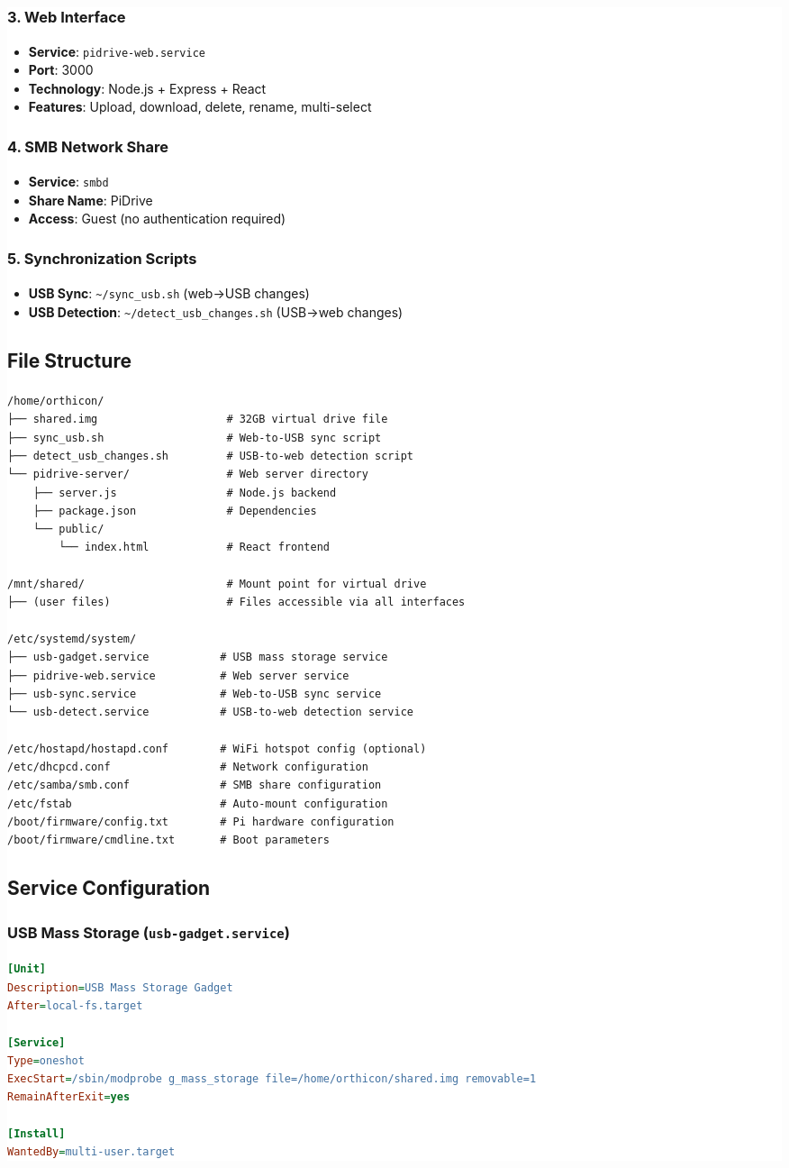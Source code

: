 ### 3. Web Interface
- **Service**: `pidrive-web.service`
- **Port**: 3000
- **Technology**: Node.js + Express + React
- **Features**: Upload, download, delete, rename, multi-select

### 4. SMB Network Share
- **Service**: `smbd`
- **Share Name**: PiDrive
- **Access**: Guest (no authentication required)

### 5. Synchronization Scripts
- **USB Sync**: `~/sync_usb.sh` (web→USB changes)
- **USB Detection**: `~/detect_usb_changes.sh` (USB→web changes)

## File Structure

```
/home/orthicon/
├── shared.img                    # 32GB virtual drive file
├── sync_usb.sh                   # Web-to-USB sync script
├── detect_usb_changes.sh         # USB-to-web detection script
└── pidrive-server/               # Web server directory
    ├── server.js                 # Node.js backend
    ├── package.json              # Dependencies
    └── public/
        └── index.html            # React frontend

/mnt/shared/                      # Mount point for virtual drive
├── (user files)                  # Files accessible via all interfaces

/etc/systemd/system/
├── usb-gadget.service           # USB mass storage service
├── pidrive-web.service          # Web server service
├── usb-sync.service             # Web-to-USB sync service
└── usb-detect.service           # USB-to-web detection service

/etc/hostapd/hostapd.conf        # WiFi hotspot config (optional)
/etc/dhcpcd.conf                 # Network configuration
/etc/samba/smb.conf              # SMB share configuration
/etc/fstab                       # Auto-mount configuration
/boot/firmware/config.txt        # Pi hardware configuration
/boot/firmware/cmdline.txt       # Boot parameters
```

## Service Configuration

### USB Mass Storage (`usb-gadget.service`)
```ini
[Unit]
Description=USB Mass Storage Gadget
After=local-fs.target

[Service]
Type=oneshot
ExecStart=/sbin/modprobe g_mass_storage file=/home/orthicon/shared.img removable=1
RemainAfterExit=yes

[Install]
WantedBy=multi-user.target
```
